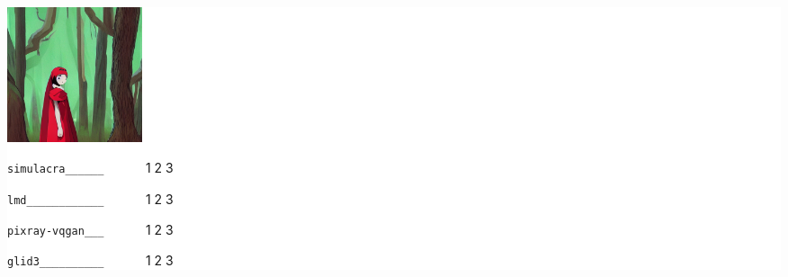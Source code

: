 <a href="output/renders/pretty-girl-wearing-red-cape-11115090/stab-3.png"><img alt="pretty-girl-wearing-red-cape-11115090" src="output/renders/pretty-girl-wearing-red-cape-11115090/stab-3.png" width="150px" /></a>


<span style="width:150px; display:inline-block; border-botttom:1px solid #ccc;">`simulacra______` </span>
1
2
3


<span style="width:150px; display:inline-block; border-botttom:1px solid #ccc;">`lmd____________` </span>
1
2
3


<span style="width:150px; display:inline-block; border-botttom:1px solid #ccc;">`pixray-vqgan___` </span>
1
2
3


<span style="width:150px; display:inline-block; border-botttom:1px solid #ccc;">`glid3__________` </span>
1
2
3
